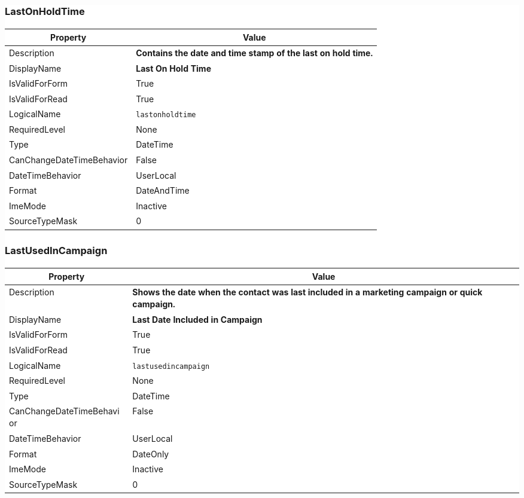 ### <a name="BKMK_LastOnHoldTime"></a> LastOnHoldTime

|Property|Value|
|---|---|
|Description|**Contains the date and time stamp of the last on hold time.**|
|DisplayName|**Last On Hold Time**|
|IsValidForForm|True|
|IsValidForRead|True|
|LogicalName|`lastonholdtime`|
|RequiredLevel|None|
|Type|DateTime|
|CanChangeDateTimeBehavior|False|
|DateTimeBehavior|UserLocal|
|Format|DateAndTime|
|ImeMode|Inactive|
|SourceTypeMask|0|

### <a name="BKMK_LastUsedInCampaign"></a> LastUsedInCampaign

|Property|Value|
|---|---|
|Description|**Shows the date when the contact was last included in a marketing campaign or quick campaign.**|
|DisplayName|**Last Date Included in Campaign**|
|IsValidForForm|True|
|IsValidForRead|True|
|LogicalName|`lastusedincampaign`|
|RequiredLevel|None|
|Type|DateTime|
|CanChangeDateTimeBehavior|False|
|DateTimeBehavior|UserLocal|
|Format|DateOnly|
|ImeMode|Inactive|
|SourceTypeMask|0|
